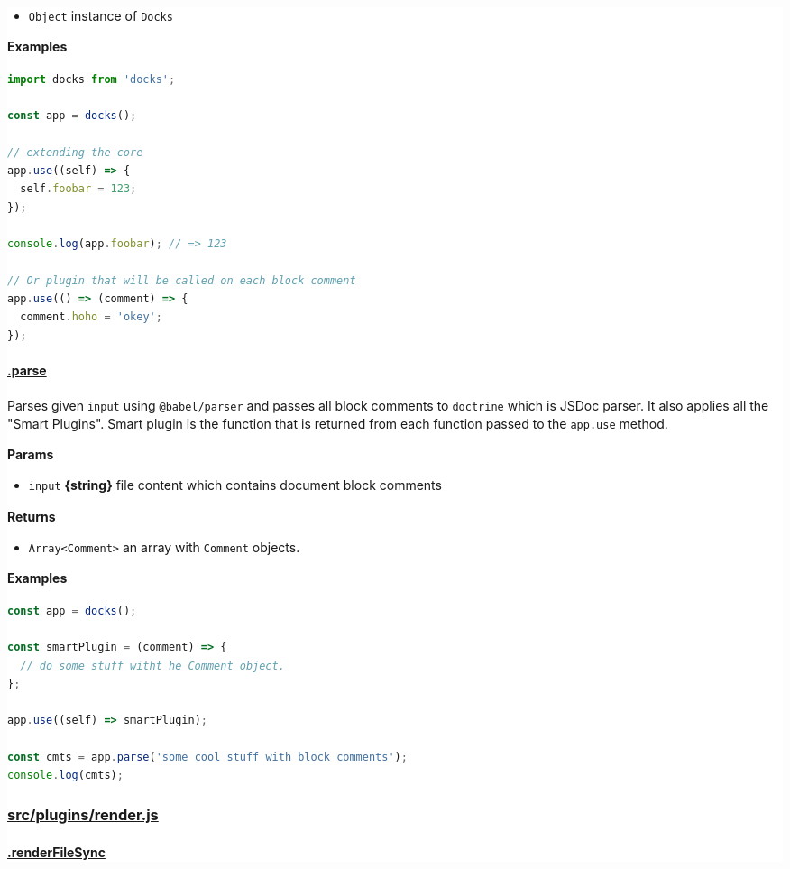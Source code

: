 - `Object` instance of `Docks`

**Examples**

```javascript
import docks from 'docks';

const app = docks();

// extending the core
app.use((self) => {
  self.foobar = 123;
});

console.log(app.foobar); // => 123

// Or plugin that will be called on each block comment
app.use(() => (comment) => {
  comment.hoho = 'okey';
});
```

#### [.parse](/src/index.js#L112)

Parses given `input` using `@babel/parser` and passes
all block comments to `doctrine` which is JSDoc parser.
It also applies all the "Smart Plugins". Smart plugin is the function
that is returned from each function passed to the `app.use` method.

**Params**

- `input` **{string}** file content which contains document block comments

**Returns**

- `Array<Comment>` an array with `Comment` objects.

**Examples**

```javascript
const app = docks();

const smartPlugin = (comment) => {
  // do some stuff witht he Comment object.
};

app.use((self) => smartPlugin);

const cmts = app.parse('some cool stuff with block comments');
console.log(cmts);
```

### [src/plugins/render.js](/src/plugins/render.js)

#### [.renderFileSync](/src/plugins/render.js#L25)
